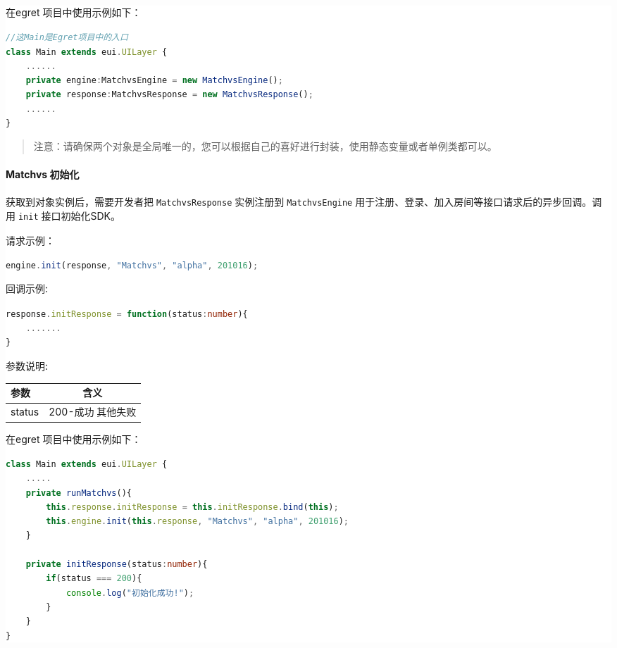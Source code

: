 在egret 项目中使用示例如下：

```typescript
//这Main是Egret项目中的入口
class Main extends eui.UILayer {
    ......
    private engine:MatchvsEngine = new MatchvsEngine();
	private response:MatchvsResponse = new MatchvsResponse();
	......
}

```

> 注意：请确保两个对象是全局唯一的，您可以根据自己的喜好进行封装，使用静态变量或者单例类都可以。



#### Matchvs 初始化

获取到对象实例后，需要开发者把 `MatchvsResponse` 实例注册到 `MatchvsEngine` 用于注册、登录、加入房间等接口请求后的异步回调。调用 `init` 接口初始化SDK。

请求示例：

```typescript
engine.init(response, "Matchvs", "alpha", 201016);
```

回调示例:

```typescript
response.initResponse = function(status:number){
    .......
}
```

参数说明:

| 参数   | 含义              |
| :----- | ----------------- |
| status | 200-成功 其他失败 |

在egret 项目中使用示例如下：

```typescript
class Main extends eui.UILayer {
    .....
    private runMatchvs(){
        this.response.initResponse = this.initResponse.bind(this);
        this.engine.init(this.response, "Matchvs", "alpha", 201016);
    }

	private initResponse(status:number){
        if(status === 200){
            console.log("初始化成功!");
        }
    }
}
```
